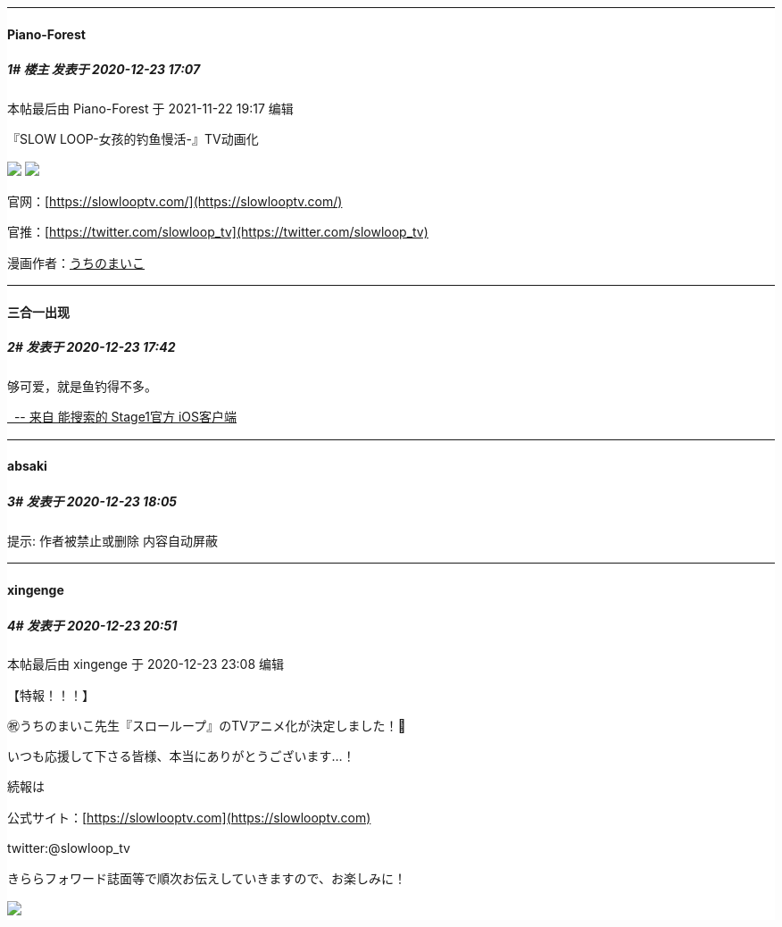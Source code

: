 

*****

####  Piano-Forest  
##### 1#       楼主       发表于 2020-12-23 17:07

 本帖最后由 Piano-Forest 于 2021-11-22 19:17 编辑 

『SLOW LOOP-女孩的钓鱼慢活-』TV动画化

<img src="https://p.sda1.dev/0/c9c4c57486e89661753821eb2d272b89/IMG_20201223_234809.jpg" referrerpolicy="no-referrer">
<img src="https://p.sda1.dev/0/0cf4caf45cf315fe72c925fddf06be28/IMG_20201223_234930.jpg" referrerpolicy="no-referrer">

官网：[https://slowlooptv.com/](https://slowlooptv.com/)

官推：[https://twitter.com/slowloop_tv](https://twitter.com/slowloop_tv)

漫画作者：[うちのまいこ](https://twitter.com/uma401)

*****

####  三合一出现  
##### 2#       发表于 2020-12-23 17:42

够可爱，就是鱼钓得不多。

[  -- 来自 能搜索的 Stage1官方 iOS客户端](https://itunes.apple.com/fi/app/saraba1st/id1221237470?mt=8)

*****

####  absaki  
##### 3#       发表于 2020-12-23 18:05

提示: 作者被禁止或删除 内容自动屏蔽

*****

####  xingenge  
##### 4#       发表于 2020-12-23 20:51

 本帖最后由 xingenge 于 2020-12-23 23:08 编辑 

【特報！！！】

㊗うちのまいこ先生『スローループ』のTVアニメ化が決定しました！🎣

いつも応援して下さる皆様、本当にありがとうございます…！

続報は

公式サイト：[https://slowlooptv.com](https://slowlooptv.com)

twitter:@slowloop_tv

きららフォワード誌面等で順次お伝えしていきますので、お楽しみに！

<img src="https://p.sda1.dev/0/31dc577f77f3c29a6931e03a80ba862c/Ep52bQ5U0AIAowa.jpg" referrerpolicy="no-referrer">
